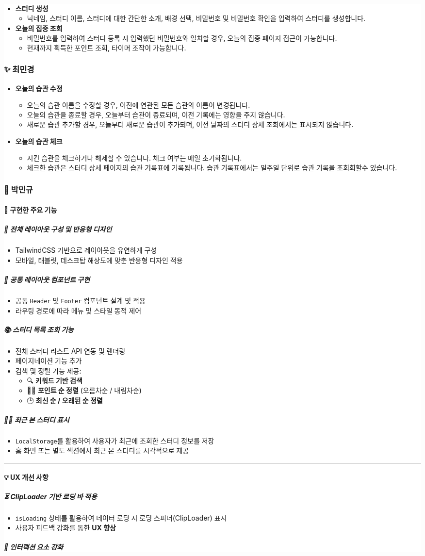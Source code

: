 - **스터디 생성**
  - 닉네임, 스터디 이름, 스터디에 대한 간단한 소개, 배경 선택, 비밀번호 및 비밀번호 확인을 입력하여 스터디를 생성합니다.
- **오늘의 집중 조회**
  - 비밀번호를 입력하여 스터디 등록 시 입력했던 비밀번호와 일치할 경우, 오늘의 집중 페이지 접근이 가능합니다.
  - 현재까지 획득한 포인트 조회, 타이머 조작이 가능합니다.

### ✨ **최민경**

- **오늘의 습관 수정**
  - 오늘의 습관 이름을 수정할 경우, 이전에 연관된 모든 습관의 이름이 변경됩니다.
  - 오늘의 습관을 종료할 경우, 오늘부터 습관이 종료되며, 이전 기록에는 영향을 주지 않습니다.
  - 새로운 습관 추가할 경우, 오늘부터 새로운 습관이 추가되며, 이전 날짜의 스터디 상세 조회에서는 표시되지 않습니다.

- **오늘의 습관 체크**
  - 지킨 습관을 체크하거나 해제할 수 있습니다. 체크 여부는 매일 초기화됩니다.
  - 체크한 습관은 스터디 상세 페이지의 습관 기록표에 기록됩니다. 습관 기록표에서는 일주일 단위로 습관 기록을 조회회할수 있습니다.

### 💎 **박민규**

#### 🔧 구현한 주요 기능

##### 📐 전체 레이아웃 구성 및 반응형 디자인

- TailwindCSS 기반으로 레이아웃을 유연하게 구성
- 모바일, 태블릿, 데스크탑 해상도에 맞춘 반응형 디자인 적용

##### 🧱 공통 레이아웃 컴포넌트 구현

- 공통 `Header` 및 `Footer` 컴포넌트 설계 및 적용
- 라우팅 경로에 따라 메뉴 및 스타일 동적 제어

##### 📚 스터디 목록 조회 기능

- 전체 스터디 리스트 API 연동 및 렌더링
- 페이지네이션 기능 추가
- 검색 및 정렬 기능 제공:
  - 🔍 **키워드 기반 검색**
  - 🔼🔽 **포인트 순 정렬** (오름차순 / 내림차순)
  - 🕒 **최신 순 / 오래된 순 정렬**

##### 🕵️‍♂️ 최근 본 스터디 표시

- `LocalStorage`를 활용하여 사용자가 최근에 조회한 스터디 정보를 저장
- 홈 화면 또는 별도 섹션에서 최근 본 스터디를 시각적으로 제공

---

#### 💡 UX 개선 사항

##### ⏳ ClipLoader 기반 로딩 바 적용

- `isLoading` 상태를 활용하여 데이터 로딩 시 로딩 스피너(ClipLoader) 표시
- 사용자 피드백 강화를 통한 **UX 향상**

##### 🎨 인터랙션 요소 강화
